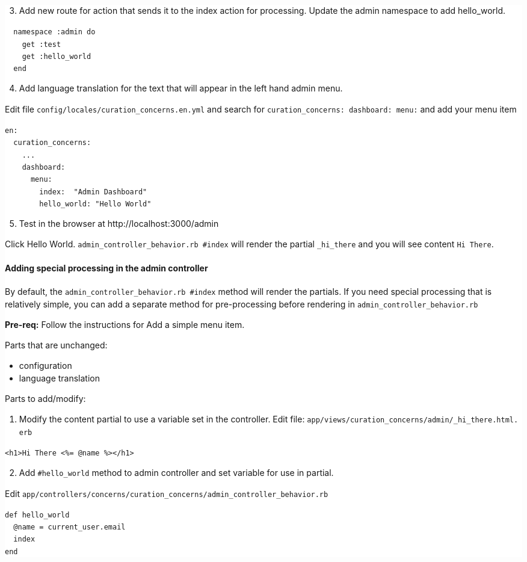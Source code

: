 3) Add new route for action that sends it to the index action for processing.  Update the admin namespace to add hello_world.

```
  namespace :admin do
    get :test
    get :hello_world
  end
```

4) Add language translation for the text that will appear in the left hand admin menu.

Edit file `config/locales/curation_concerns.en.yml` and search for `curation_concerns: dashboard: menu:` and add your menu item

```
en:
  curation_concerns:
    ...
    dashboard:
      menu:
        index:  "Admin Dashboard"
        hello_world: "Hello World"
```

5) Test in the browser at http://localhost:3000/admin

Click Hello World.  `admin_controller_behavior.rb #index` will render the partial `_hi_there` 
and you will see content `Hi There`.


#### Adding special processing in the admin controller

By default, the `admin_controller_behavior.rb #index` method will render the partials.  If you need special 
processing that is relatively simple, you can add a separate method for pre-processing before rendering 
in `admin_controller_behavior.rb`

**Pre-req:**  Follow the instructions for Add a simple menu item.

Parts that are unchanged:

* configuration
* language translation

Parts to add/modify:

1) Modify the content partial to use a variable set in the controller.  Edit file: `app/views/curation_concerns/admin/_hi_there.html.erb`
```
<h1>Hi There <%= @name %></h1>
```

2) Add `#hello_world` method to admin controller and set variable for use in partial.

Edit `app/controllers/concerns/curation_concerns/admin_controller_behavior.rb`

```
def hello_world
  @name = current_user.email
  index
end
```
